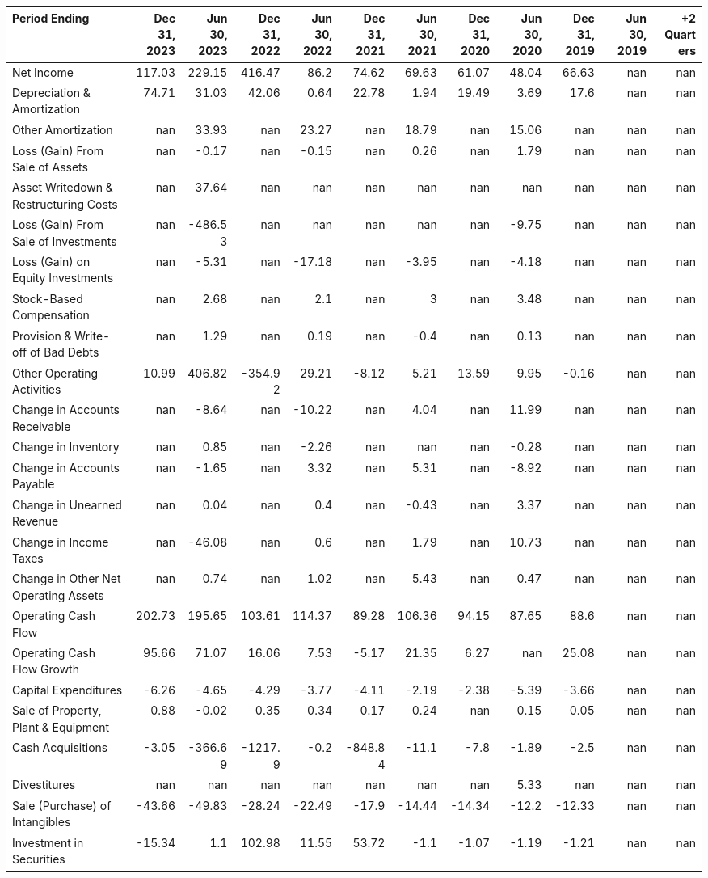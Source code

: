 | Period Ending                         |   Dec 31, 2023 |   Jun 30, 2023 |   Dec 31, 2022 |   Jun 30, 2022 |   Dec 31, 2021 |   Jun 30, 2021 |   Dec 31, 2020 |   Jun 30, 2020 |   Dec 31, 2019 |   Jun 30, 2019 |   +2 Quarters |
|:--------------------------------------|---------------:|---------------:|---------------:|---------------:|---------------:|---------------:|---------------:|---------------:|---------------:|---------------:|--------------:|
| Net Income                            |         117.03 |         229.15 |         416.47 |          86.2  |          74.62 |          69.63 |          61.07 |          48.04 |          66.63 |            nan |           nan |
| Depreciation & Amortization           |          74.71 |          31.03 |          42.06 |           0.64 |          22.78 |           1.94 |          19.49 |           3.69 |          17.6  |            nan |           nan |
| Other Amortization                    |         nan    |          33.93 |         nan    |          23.27 |         nan    |          18.79 |         nan    |          15.06 |         nan    |            nan |           nan |
| Loss (Gain) From Sale of Assets       |         nan    |          -0.17 |         nan    |          -0.15 |         nan    |           0.26 |         nan    |           1.79 |         nan    |            nan |           nan |
| Asset Writedown & Restructuring Costs |         nan    |          37.64 |         nan    |         nan    |         nan    |         nan    |         nan    |         nan    |         nan    |            nan |           nan |
| Loss (Gain) From Sale of Investments  |         nan    |        -486.53 |         nan    |         nan    |         nan    |         nan    |         nan    |          -9.75 |         nan    |            nan |           nan |
| Loss (Gain) on Equity Investments     |         nan    |          -5.31 |         nan    |         -17.18 |         nan    |          -3.95 |         nan    |          -4.18 |         nan    |            nan |           nan |
| Stock-Based Compensation              |         nan    |           2.68 |         nan    |           2.1  |         nan    |           3    |         nan    |           3.48 |         nan    |            nan |           nan |
| Provision & Write-off of Bad Debts    |         nan    |           1.29 |         nan    |           0.19 |         nan    |          -0.4  |         nan    |           0.13 |         nan    |            nan |           nan |
| Other Operating Activities            |          10.99 |         406.82 |        -354.92 |          29.21 |          -8.12 |           5.21 |          13.59 |           9.95 |          -0.16 |            nan |           nan |
| Change in Accounts Receivable         |         nan    |          -8.64 |         nan    |         -10.22 |         nan    |           4.04 |         nan    |          11.99 |         nan    |            nan |           nan |
| Change in Inventory                   |         nan    |           0.85 |         nan    |          -2.26 |         nan    |         nan    |         nan    |          -0.28 |         nan    |            nan |           nan |
| Change in Accounts Payable            |         nan    |          -1.65 |         nan    |           3.32 |         nan    |           5.31 |         nan    |          -8.92 |         nan    |            nan |           nan |
| Change in Unearned Revenue            |         nan    |           0.04 |         nan    |           0.4  |         nan    |          -0.43 |         nan    |           3.37 |         nan    |            nan |           nan |
| Change in Income Taxes                |         nan    |         -46.08 |         nan    |           0.6  |         nan    |           1.79 |         nan    |          10.73 |         nan    |            nan |           nan |
| Change in Other Net Operating Assets  |         nan    |           0.74 |         nan    |           1.02 |         nan    |           5.43 |         nan    |           0.47 |         nan    |            nan |           nan |
| Operating Cash Flow                   |         202.73 |         195.65 |         103.61 |         114.37 |          89.28 |         106.36 |          94.15 |          87.65 |          88.6  |            nan |           nan |
| Operating Cash Flow Growth            |          95.66 |          71.07 |          16.06 |           7.53 |          -5.17 |          21.35 |           6.27 |         nan    |          25.08 |            nan |           nan |
| Capital Expenditures                  |          -6.26 |          -4.65 |          -4.29 |          -3.77 |          -4.11 |          -2.19 |          -2.38 |          -5.39 |          -3.66 |            nan |           nan |
| Sale of Property, Plant & Equipment   |           0.88 |          -0.02 |           0.35 |           0.34 |           0.17 |           0.24 |         nan    |           0.15 |           0.05 |            nan |           nan |
| Cash Acquisitions                     |          -3.05 |        -366.69 |       -1217.9  |          -0.2  |        -848.84 |         -11.1  |          -7.8  |          -1.89 |          -2.5  |            nan |           nan |
| Divestitures                          |         nan    |         nan    |         nan    |         nan    |         nan    |         nan    |         nan    |           5.33 |         nan    |            nan |           nan |
| Sale (Purchase) of Intangibles        |         -43.66 |         -49.83 |         -28.24 |         -22.49 |         -17.9  |         -14.44 |         -14.34 |         -12.2  |         -12.33 |            nan |           nan |
| Investment in Securities              |         -15.34 |           1.1  |         102.98 |          11.55 |          53.72 |          -1.1  |          -1.07 |          -1.19 |          -1.21 |            nan |           nan |